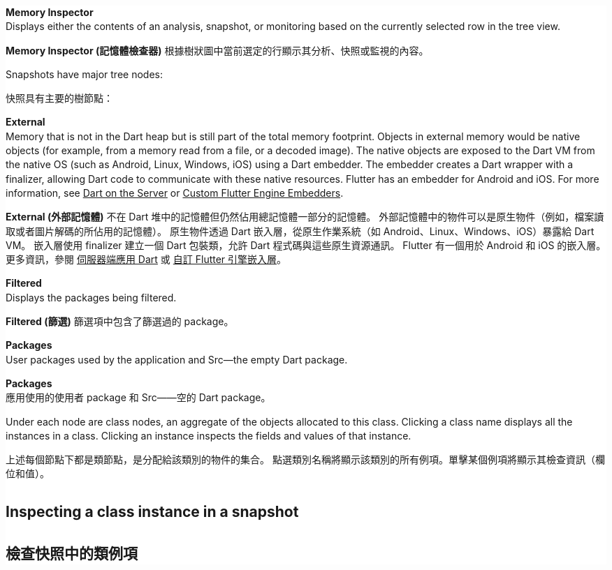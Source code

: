 **Memory Inspector**  
Displays either the contents of an analysis, snapshot, or
monitoring based on the currently selected row in the tree view.

**Memory Inspector (記憶體檢查器)**
根據樹狀圖中當前選定的行顯示其分析、快照或監視的內容。

Snapshots have major tree nodes:

快照具有主要的樹節點：

**External**  
Memory that is not in the Dart heap but is still part
of the total memory footprint. Objects in external memory would be
native objects (for example, from a memory read from a file,
or a decoded image). The native objects are exposed to the Dart
VM from the native OS (such as Android, Linux, Windows, iOS)
using a Dart embedder. The embedder creates a Dart wrapper with
a finalizer, allowing Dart code to communicate with these native
resources. Flutter has an embedder for Android and iOS.
For more information, see [Dart on the Server][server] or
[Custom Flutter Engine Embedders][embedder].

**External (外部記憶體)**
不在 Dart 堆中的記憶體但仍然佔用總記憶體一部分的記憶體。
外部記憶體中的物件可以是原生物件（例如，檔案讀取或者圖片解碼的所佔用的記憶體）。
原生物件透過 Dart 嵌入層，從原生作業系統（如 Android、Linux、Windows、iOS）暴露給 Dart VM。
嵌入層使用 finalizer 建立一個 Dart 包裝類，允許 Dart 程式碼與這些原生資源通訊。
Flutter 有一個用於 Android 和 iOS 的嵌入層。
更多資訊，參閱 [伺服器端應用 Dart][server] 或 [自訂 Flutter 引擎嵌入層][embedder]。

**Filtered**  
Displays the packages being filtered.

**Filtered (篩選)**
篩選項中包含了篩選過的 package。

**Packages**  
User packages used by the application and
Src&mdash;the empty Dart package.

**Packages**  
應用使用的使用者 package 和 Src&mdash;&mdash;空的 Dart package。

Under each node are class nodes, an aggregate of the
objects allocated to this class.
Clicking a class name displays all the instances in a class.
Clicking an instance inspects the fields and values of that
instance.

上述每個節點下都是類節點，是分配給該類別的物件的集合。
點選類別名稱將顯示該類別的所有例項。單擊某個例項將顯示其檢查資訊（欄位和值）。

## Inspecting a class instance in a snapshot

## 檢查快照中的類例項


[architecture]: {{site.url}}/resources/architectural-overview
[performance]: {{site.url}}/development/tools/devtools/performance
[server]: https://dart-lang.github.io/server/server.html
[embedder]: {{site.repo.flutter}}/wiki/Custom-Flutter-Engine-Embedders
[vm]: https://mrale.ph/dartvm/
[event-loop]: {{site.dart-site}}/articles/archive/event-loop
[profile mode]: {{site.url}}/testing/build-modes#profile
[release mode]: {{site.url}}/testing/build-modes#release
[debug mode]: {{site.url}}/testing/build-modes#debug
[Don't Fear the Garbage Collector]: {{site.flutter-medium}}/flutter-dont-fear-the-garbage-collector-d69b3ff1ca30
[case_study]: {{site.repo.organization}}/devtools/tree/master/case_study/memory_leaks/images_1